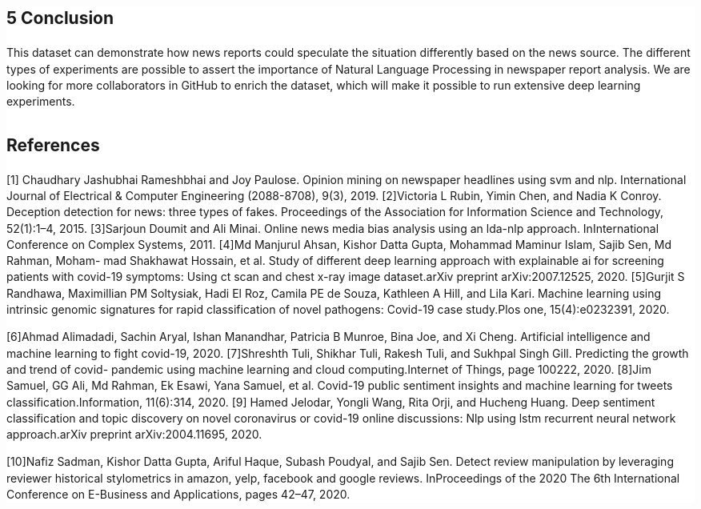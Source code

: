 ## 5 Conclusion


This dataset can demonstrate how news reports could speculate the situation differently based on the news source. The
different types of experiments are possible to assert the importance of Natural Language Processing in newspaper report
analysis. We are looking for more collaborators in GitHub to enrich the dataset, which will make it possible to run
extensive deep learning experiments.

## References


[1] Chaudhary Jashubhai Rameshbhai and Joy Paulose. Opinion mining on newspaper headlines using svm and nlp.
International Journal of Electrical & Computer Engineering (2088-8708), 9(3), 2019.
[2]Victoria L Rubin, Yimin Chen, and Nadia K Conroy. Deception detection for news: three types of fakes.
Proceedings of the Association for Information Science and Technology, 52(1):1–4, 2015.
[3]Sarjoun Doumit and Ali Minai. Online news media bias analysis using an lda-nlp approach. InInternational
Conference on Complex Systems, 2011.
[4]Md Manjurul Ahsan, Kishor Datta Gupta, Mohammad Maminur Islam, Sajib Sen, Md Rahman, Moham-
mad Shakhawat Hossain, et al. Study of different deep learning approach with explainable ai for screening
patients with covid-19 symptoms: Using ct scan and chest x-ray image dataset.arXiv preprint arXiv:2007.12525,
2020.
[5]Gurjit S Randhawa, Maximillian PM Soltysiak, Hadi El Roz, Camila PE de Souza, Kathleen A Hill, and Lila Kari.
Machine learning using intrinsic genomic signatures for rapid classification of novel pathogens: Covid-19 case
study.Plos one, 15(4):e0232391, 2020.

[6]Ahmad Alimadadi, Sachin Aryal, Ishan Manandhar, Patricia B Munroe, Bina Joe, and Xi Cheng. Artificial
intelligence and machine learning to fight covid-19, 2020.
[7]Shreshth Tuli, Shikhar Tuli, Rakesh Tuli, and Sukhpal Singh Gill. Predicting the growth and trend of covid-
pandemic using machine learning and cloud computing.Internet of Things, page 100222, 2020.
[8]Jim Samuel, GG Ali, Md Rahman, Ek Esawi, Yana Samuel, et al. Covid-19 public sentiment insights and machine
learning for tweets classification.Information, 11(6):314, 2020.
[9] Hamed Jelodar, Yongli Wang, Rita Orji, and Hucheng Huang. Deep sentiment classification and topic discovery
on novel coronavirus or covid-19 online discussions: Nlp using lstm recurrent neural network approach.arXiv
preprint arXiv:2004.11695, 2020.

[10]Nafiz Sadman, Kishor Datta Gupta, Ariful Haque, Subash Poudyal, and Sajib Sen. Detect review manipulation by
leveraging reviewer historical stylometrics in amazon, yelp, facebook and google reviews. InProceedings of the
2020 The 6th International Conference on E-Business and Applications, pages 42–47, 2020.
